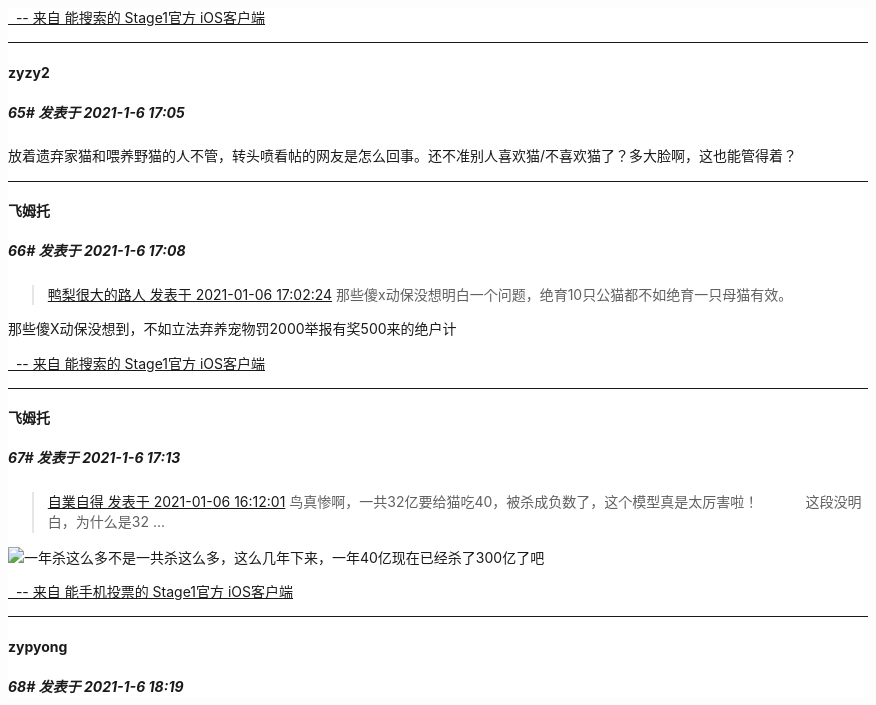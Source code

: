 [  -- 来自 能搜索的 Stage1官方 iOS客户端](https://itunes.apple.com/fi/app/saraba1st/id1221237470?mt=8)







*****

####  zyzy2  
##### 65#       发表于 2021-1-6 17:05




放着遗弃家猫和喂养野猫的人不管，转头喷看帖的网友是怎么回事。还不准别人喜欢猫/不喜欢猫了？多大脸啊，这也能管得着？







*****

####  飞姆托  
##### 66#       发表于 2021-1-6 17:08



<blockquote><a href="httphttps://bbs.saraba1st.com/2b/forum.php?mod=redirect&amp;goto=findpost&amp;pid=49956724&amp;ptid=1981480" target="_blank">鸭梨很大的路人 发表于 2021-01-06 17:02:24</a>
那些傻x动保没想明白一个问题，绝育10只公猫都不如绝育一只母猫有效。</blockquote>那些傻X动保没想到，不如立法弃养宠物罚2000举报有奖500来的绝户计

[  -- 来自 能搜索的 Stage1官方 iOS客户端](https://itunes.apple.com/fi/app/saraba1st/id1221237470?mt=8)







*****

####  飞姆托  
##### 67#       发表于 2021-1-6 17:13



<blockquote><a href="httphttps://bbs.saraba1st.com/2b/forum.php?mod=redirect&amp;goto=findpost&amp;pid=49956257&amp;ptid=1981480" target="_blank">自業自得 发表于 2021-01-06 16:12:01</a>
鸟真惨啊，一共32亿要给猫吃40，被杀成负数了，这个模型真是太厉害啦！            这段没明白，为什么是32 ...</blockquote><img src="https://static.saraba1st.com/image/smiley/face2017/067.png" referrerpolicy="no-referrer">一年杀这么多不是一共杀这么多，这么几年下来，一年40亿现在已经杀了300亿了吧

[  -- 来自 能手机投票的 Stage1官方 iOS客户端](https://itunes.apple.com/fi/app/saraba1st/id1221237470?mt=8)







*****

####  zypyong  
##### 68#       发表于 2021-1-6 18:19
